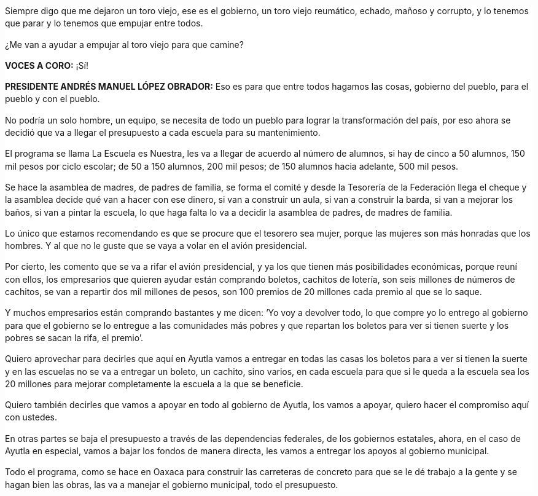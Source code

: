 Siempre digo que me dejaron un toro viejo, ese es el gobierno, un toro viejo
reumático, echado, mañoso y corrupto, y lo tenemos que parar y lo tenemos que
empujar entre todos.

¿Me van a ayudar a empujar al toro viejo para que camine?

**VOCES A CORO:** ¡Sí!

**PRESIDENTE ANDRÉS MANUEL LÓPEZ OBRADOR:** Eso es para que entre todos
hagamos las cosas, gobierno del pueblo, para el pueblo y con el pueblo.

No podría un solo hombre, un equipo, se necesita de todo un pueblo para lograr
la transformación del país, por eso ahora se decidió que va a llegar el
presupuesto a cada escuela para su mantenimiento.

El programa se llama La Escuela es Nuestra, les va a llegar de acuerdo al
número de alumnos, si hay de cinco a 50 alumnos, 150 mil pesos por ciclo
escolar; de 50 a 150 alumnos, 200 mil pesos; de 150 alumnos hacia adelante,
500 mil pesos.

Se hace la asamblea de madres, de padres de familia, se forma el comité y
desde la Tesorería de la Federación llega el cheque y la asamblea decide qué
van a hacer con ese dinero, si van a construir un aula, si van a construir la
barda, si van a mejorar los baños, si van a pintar la escuela, lo que haga
falta lo va a decidir la asamblea de padres, de madres de familia.

Lo único que estamos recomendando es que se procure que el tesorero sea mujer,
porque las mujeres son más honradas que los hombres. Y al que no le guste que
se vaya a volar en el avión presidencial.

Por cierto, les comento que se va a rifar el avión presidencial, y ya los que
tienen más posibilidades económicas, porque reuní con ellos, los empresarios
que quieren ayudar están comprando boletos, cachitos de lotería, son seis
millones de números de cachitos, se van a repartir dos mil millones de pesos,
son 100 premios de 20 millones cada premio al que se lo saque.

Y muchos empresarios están comprando bastantes y me dicen: ‘Yo voy a devolver
todo, lo que compre yo lo entrego al gobierno para que el gobierno se lo
entregue a las comunidades más pobres y que repartan los boletos para ver si
tienen suerte y los pobres se sacan la rifa, el premio’.

Quiero aprovechar para decirles que aquí en Ayutla vamos a entregar en todas
las casas los boletos para a ver si tienen la suerte y en las escuelas no se
va a entregar un boleto, un cachito, sino varios, en cada escuela para que si
le queda a la escuela sea los 20 millones para mejorar completamente la
escuela a la que se beneficie.

Quiero también decirles que vamos a apoyar en todo al gobierno de Ayutla, los
vamos a apoyar, quiero hacer el compromiso aquí con ustedes.

En otras partes se baja el presupuesto a través de las dependencias federales,
de los gobiernos estatales, ahora, en el caso de Ayutla en especial, vamos a
bajar los fondos de manera directa, les vamos a entregar los apoyos al
gobierno municipal.

Todo el programa, como se hace en Oaxaca para construir las carreteras de
concreto para que se le dé trabajo a la gente y se hagan bien las obras, las
va a manejar el gobierno municipal, todo el presupuesto.
